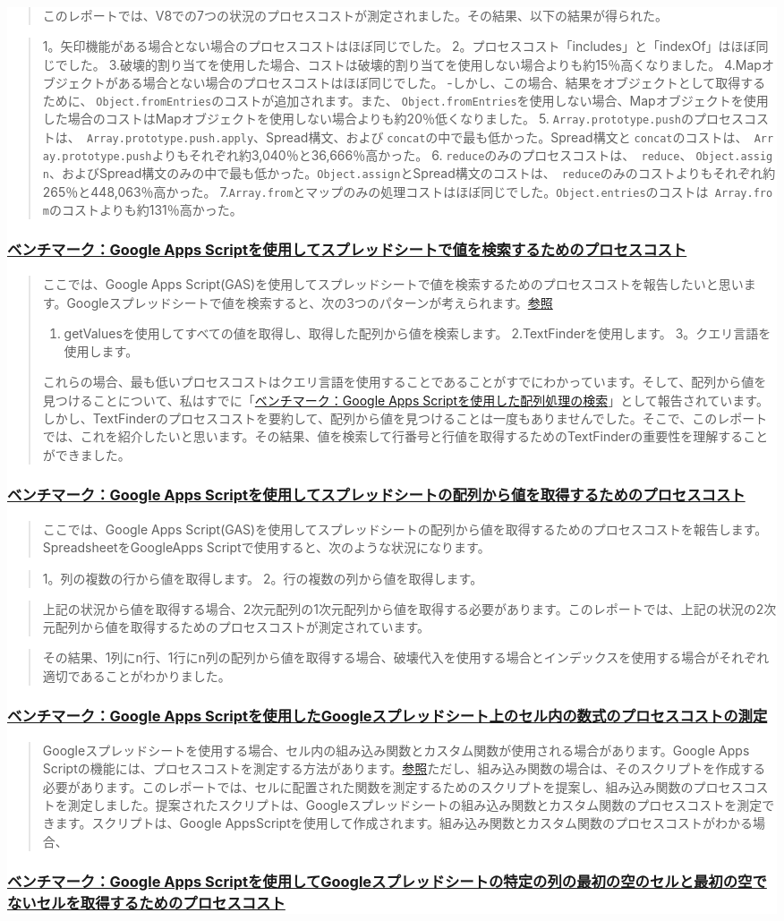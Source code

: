 >このレポートでは、V8での7つの状況のプロセスコストが測定されました。その結果、以下の結果が得られた。

> 1。矢印機能がある場合とない場合のプロセスコストはほぼ同じでした。
> 2。プロセスコスト「includes」と「indexOf」はほぼ同じでした。
> 3.破壊的割り当てを使用した場合、コストは破壊的割り当てを使用しない場合よりも約15％高くなりました。
> 4.Mapオブジェクトがある場合とない場合のプロセスコストはほぼ同じでした。
>-しかし、この場合、結果をオブジェクトとして取得するために、 `Object.fromEntries`のコストが追加されます。また、 `Object.fromEntries`を使用しない場合、Mapオブジェクトを使用した場合のコストはMapオブジェクトを使用しない場合よりも約20％低くなりました。
> 5. `Array.prototype.push`のプロセスコストは、` Array.prototype.push.apply`、Spread構文、および `concat`の中で最も低かった。Spread構文と `concat`のコストは、` Array.prototype.push`よりもそれぞれ約3,040％と36,666％高かった。
> 6. `reduce`のみのプロセスコストは、` reduce`、 `Object.assign`、およびSpread構文のみの中で最も低かった。`Object.assign`とSpread構文のコストは、` reduce`のみのコストよりもそれぞれ約265％と448,063％高かった。
> 7.`Array.from`とマップのみの処理コストはほぼ同じでした。`Object.entries`のコストは` Array.from`のコストよりも約131％高かった。

### [ベンチマーク：Google Apps Scriptを使用してスプレッドシートで値を検索するためのプロセスコスト](https://gist.github.com/tanaikech/0a6f03970b471ffa286f1dac0b79359e)

>ここでは、Google Apps Script(GAS)を使用してスプレッドシートで値を検索するためのプロセスコストを報告したいと思います。Googleスプレッドシートで値を検索すると、次の3つのパターンが考えられます。[参照](https://stackoverflow.com/a/56663884)
>>
> 1. getValuesを使用してすべての値を取得し、取得した配列から値を検索します。
> 2.TextFinderを使用します。
> 3。クエリ言語を使用します。
>>
>これらの場合、最も低いプロセスコストはクエリ言語を使用することであることがすでにわかっています。そして、配列から値を見つけることについて、私はすでに「[ベンチマーク：Google Apps Scriptを使用した配列処理の検索](https://gist.github.com/tanaikech/eda9234822b5dec80549216a43c52652)」として報告されています。しかし、TextFinderのプロセスコストを要約して、配列から値を見つけることは一度もありませんでした。そこで、このレポートでは、これを紹介したいと思います。その結果、値を検索して行番号と行値を取得するためのTextFinderの重要性を理解することができました。

### [ベンチマーク：Google Apps Scriptを使用してスプレッドシートの配列から値を取得するためのプロセスコスト](https://gist.github.com/tanaikech/6333d797149ab9d69382d1b368f96e80)

>ここでは、Google Apps Script(GAS)を使用してスプレッドシートの配列から値を取得するためのプロセスコストを報告します。SpreadsheetをGoogleApps Scriptで使用すると、次のような状況になります。

> 1。列の複数の行から値を取得します。
> 2。行の複数の列から値を取得します。

>上記の状況から値を取得する場合、2次元配列の1次元配列から値を取得する必要があります。このレポートでは、上記の状況の2次元配列から値を取得するためのプロセスコストが測定されています。

>その結果、1列にn行、1行にn列の配列から値を取得する場合、破壊代入を使用する場合とインデックスを使用する場合がそれぞれ適切であることがわかりました。

### [ベンチマーク：Google Apps Scriptを使用したGoogleスプレッドシート上のセル内の数式のプロセスコストの測定](https://gist.github.com/tanaikech/b00be25a02ec283689480ac8138cbfeb)

> Googleスプレッドシートを使用する場合、セル内の組み込み関数とカスタム関数が使用される場合があります。Google Apps Scriptの機能には、プロセスコストを測定する方法があります。[参照](https://github.com/tanaikech/taking-advantage-of-google-apps-script#benchmarks)ただし、組み込み関数の場合は、そのスクリプトを作成する必要があります。このレポートでは、セルに配置された関数を測定するためのスクリプトを提案し、組み込み関数のプロセスコストを測定しました。提案されたスクリプトは、Googleスプレッドシートの組み込み関数とカスタム関数のプロセスコストを測定できます。スクリプトは、Google AppsScriptを使用して作成されます。組み込み関数とカスタム関数のプロセスコストがわかる場合、

### [ベンチマーク：Google Apps Scriptを使用してGoogleスプレッドシートの特定の列の最初の空のセルと最初の空でないセルを取得するためのプロセスコスト](https://gist.github.com/tanaikech/61cbda29436795f199a9e4244e0bf5fe)
